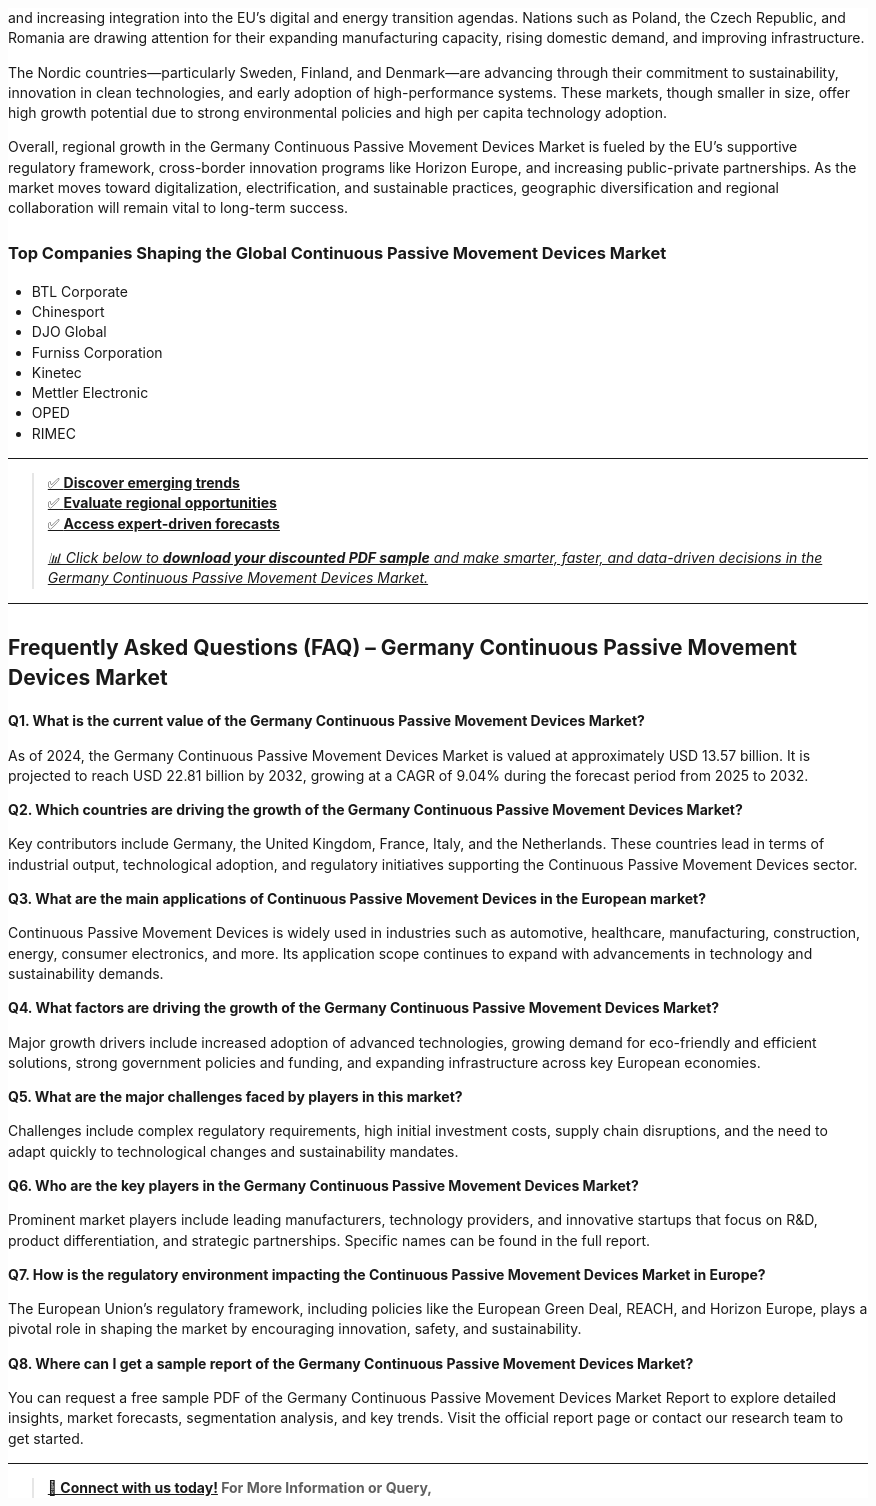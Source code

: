 and increasing integration into the EU&rsquo;s digital and energy transition agendas. Nations such as Poland, the Czech Republic, and Romania are drawing attention for their expanding manufacturing capacity, rising domestic demand, and improving infrastructure.</p><p>The Nordic countries&mdash;particularly Sweden, Finland, and Denmark&mdash;are advancing through their commitment to sustainability, innovation in clean technologies, and early adoption of high-performance systems. These markets, though smaller in size, offer high growth potential due to strong environmental policies and high per capita technology adoption.</p><p>Overall, regional growth in the Germany Continuous Passive Movement Devices Market is fueled by the EU&rsquo;s supportive regulatory framework, cross-border innovation programs like Horizon Europe, and increasing public-private partnerships. As the market moves toward digitalization, electrification, and sustainable practices, geographic diversification and regional collaboration will remain vital to long-term success.</p><p><h3>Top Companies Shaping the Global Continuous Passive Movement Devices Market </h3><ul><li>BTL Corporate</li><li>Chinesport</li><li>DJO Global</li><li>Furniss Corporation</li><li>Kinetec</li><li>Mettler Electronic</li><li>OPED</li><li>RIMEC</li></ul></p><hr /><blockquote><p><a href="https://www.marketresearchintellect.com/ask-for-discount/?rid=149636&amp;amp;utm_source=Github-German&amp;amp;utm_medium=011">✅ <strong data-start="617" data-end="645">Discover emerging trends</strong></a><br data-start="645" data-end="648" /><a href="https://www.marketresearchintellect.com/ask-for-discount/?rid=149636&amp;amp;utm_source=Github-German&amp;amp;utm_medium=011"> ✅ <strong data-start="650" data-end="685">Evaluate regional opportunities</strong></a><br data-start="685" data-end="688" /><a href="https://www.marketresearchintellect.com/ask-for-discount/?rid=149636&amp;amp;utm_source=Github-German&amp;amp;utm_medium=011"> ✅ <strong data-start="690" data-end="724">Access expert-driven forecasts</strong></a></p><p class="" data-start="728" data-end="864"><em><a href="https://www.marketresearchintellect.com/ask-for-discount/?rid=149636&amp;amp;utm_source=Github-German&amp;amp;utm_medium=011">📊 Click below to <strong data-start="746" data-end="785">download your discounted PDF sample</strong> and make smarter, faster, and data-driven decisions in the Germany Continuous Passive Movement Devices Market.</a></em></p></blockquote><hr /><h2>Frequently Asked Questions (FAQ) &ndash; Germany Continuous Passive Movement Devices Market</h2><p><strong>Q1. What is the current value of the Germany Continuous Passive Movement Devices Market?</strong></p><p>As of 2024, the Germany Continuous Passive Movement Devices Market is valued at approximately USD 13.57 billion. It is projected to reach USD 22.81 billion by 2032, growing at a CAGR of 9.04% during the forecast period from 2025 to 2032.</p><p><strong>Q2. Which countries are driving the growth of the Germany Continuous Passive Movement Devices Market?</strong></p><p>Key contributors include Germany, the United Kingdom, France, Italy, and the Netherlands. These countries lead in terms of industrial output, technological adoption, and regulatory initiatives supporting the Continuous Passive Movement Devices sector.</p><p><strong>Q3. What are the main applications of Continuous Passive Movement Devices in the European market?</strong></p><p>Continuous Passive Movement Devices is widely used in industries such as automotive, healthcare, manufacturing, construction, energy, consumer electronics, and more. Its application scope continues to expand with advancements in technology and sustainability demands.</p><p><strong>Q4. What factors are driving the growth of the Germany Continuous Passive Movement Devices Market?</strong></p><p>Major growth drivers include increased adoption of advanced technologies, growing demand for eco-friendly and efficient solutions, strong government policies and funding, and expanding infrastructure across key European economies.</p><p><strong>Q5. What are the major challenges faced by players in this market?</strong></p><p>Challenges include complex regulatory requirements, high initial investment costs, supply chain disruptions, and the need to adapt quickly to technological changes and sustainability mandates.</p><p><strong>Q6. Who are the key players in the Germany Continuous Passive Movement Devices Market?</strong></p><p>Prominent market players include leading manufacturers, technology providers, and innovative startups that focus on R&amp;D, product differentiation, and strategic partnerships. Specific names can be found in the full report.</p><p><strong>Q7. How is the regulatory environment impacting the Continuous Passive Movement Devices Market in Europe?</strong></p><p>The European Union&rsquo;s regulatory framework, including policies like the European Green Deal, REACH, and Horizon Europe, plays a pivotal role in shaping the market by encouraging innovation, safety, and sustainability.</p><p><strong>Q8. Where can I get a sample report of the Germany Continuous Passive Movement Devices Market?</strong></p><p>You can request a free sample PDF of the Germany Continuous Passive Movement Devices Market Report to explore detailed insights, market forecasts, segmentation analysis, and key trends. Visit the official report page or contact our research team to get started.</p><hr /><blockquote><p><span class="font-[700]"><strong><a href="https://www.marketresearchintellect.com/product/global-continuous-passive-movement-devices-market-size-and-forecast/?utm_source=Linkedin&utm_medium=011">📩 Connect with us today!</a> For More Information or Query,
